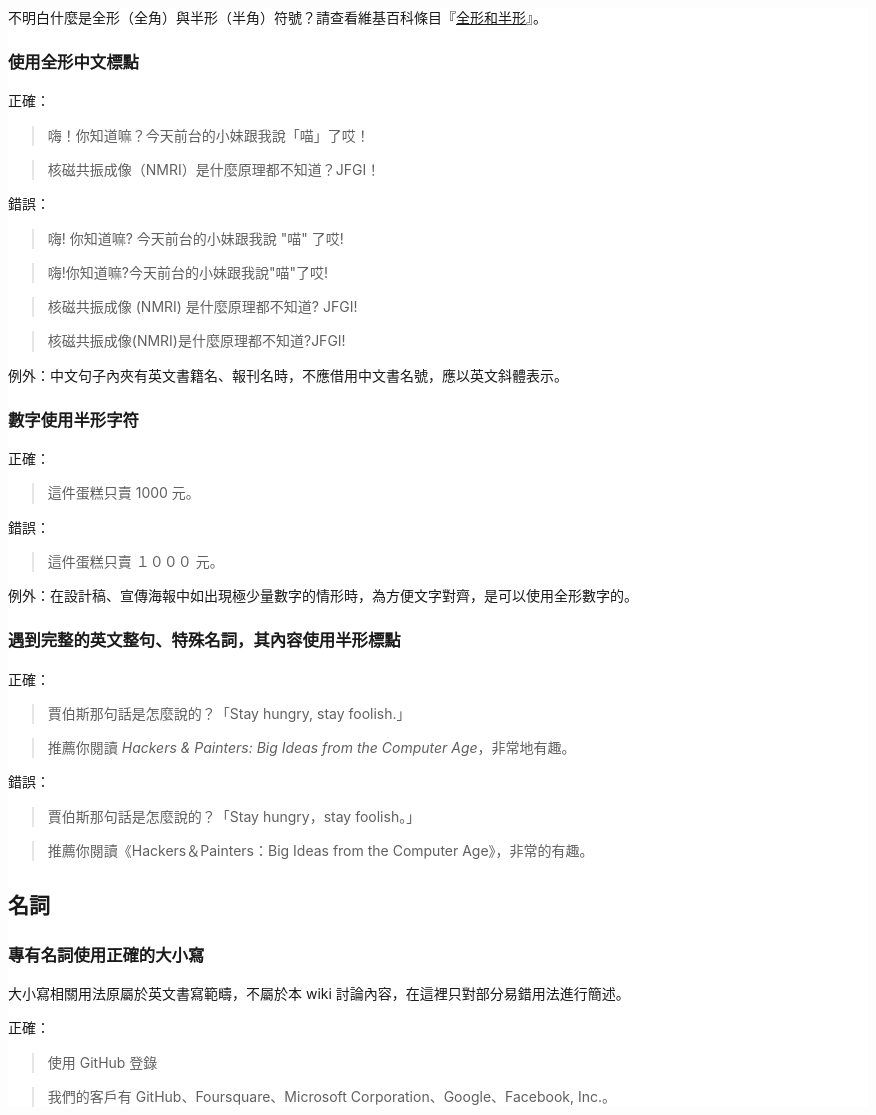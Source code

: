 不明白什麼是全形（全角）與半形（半角）符號？請查看維基百科條目『[全形和半形](https://zh.wikipedia.org/wiki/%E5%85%A8%E5%BD%A2%E5%92%8C%E5%8D%8A%E5%BD%A2)』。

### 使用全形中文標點

正確：

> 嗨！你知道嘛？今天前台的小妹跟我說「喵」了哎！

> 核磁共振成像（NMRI）是什麼原理都不知道？JFGI！

錯誤：

> 嗨! 你知道嘛? 今天前台的小妹跟我說 "喵" 了哎!

> 嗨!你知道嘛?今天前台的小妹跟我說"喵"了哎!

> 核磁共振成像 (NMRI) 是什麼原理都不知道? JFGI!

> 核磁共振成像(NMRI)是什麼原理都不知道?JFGI!

例外：中文句子內夾有英文書籍名、報刊名時，不應借用中文書名號，應以英文斜體表示。

### 數字使用半形字符

正確：

> 這件蛋糕只賣 1000 元。

錯誤：

> 這件蛋糕只賣 １０００ 元。

例外：在設計稿、宣傳海報中如出現極少量數字的情形時，為方便文字對齊，是可以使用全形數字的。

### 遇到完整的英文整句、特殊名詞，其內容使用半形標點

正確：

> 賈伯斯那句話是怎麼說的？「Stay hungry, stay foolish.」

> 推薦你閱讀 _Hackers & Painters: Big Ideas from the Computer Age_，非常地有趣。

錯誤：

> 賈伯斯那句話是怎麼說的？「Stay hungry，stay foolish。」

> 推薦你閱讀《Hackers＆Painters：Big Ideas from the Computer Age》，非常的有趣。

## 名詞

### 專有名詞使用正確的大小寫

大小寫相關用法原屬於英文書寫範疇，不屬於本 wiki 討論內容，在這裡只對部分易錯用法進行簡述。

正確：

> 使用 GitHub 登錄

> 我們的客戶有 GitHub、Foursquare、Microsoft Corporation、Google、Facebook, Inc.。
